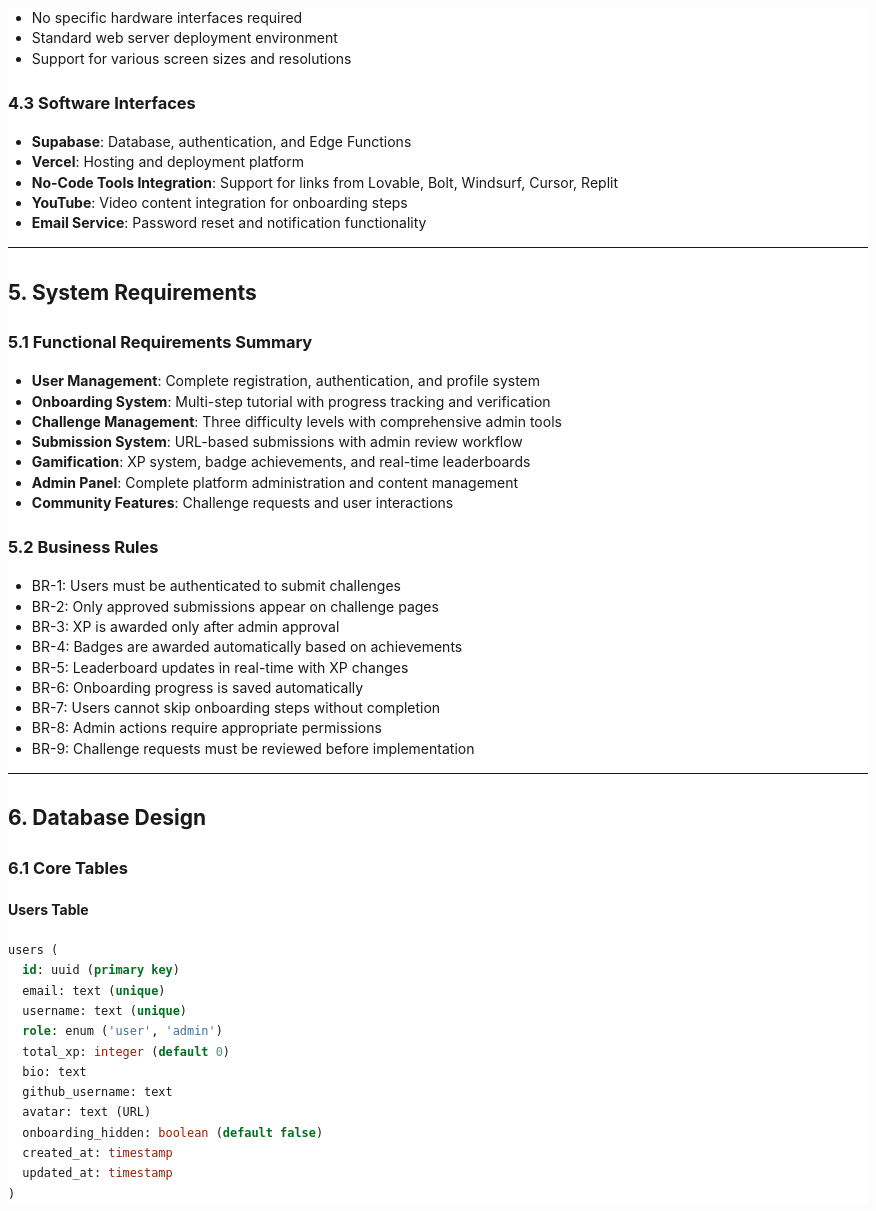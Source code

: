 - No specific hardware interfaces required
- Standard web server deployment environment
- Support for various screen sizes and resolutions

### 4.3 Software Interfaces

- **Supabase**: Database, authentication, and Edge Functions
- **Vercel**: Hosting and deployment platform
- **No-Code Tools Integration**: Support for links from Lovable, Bolt, Windsurf, Cursor, Replit
- **YouTube**: Video content integration for onboarding steps
- **Email Service**: Password reset and notification functionality

---

## 5. System Requirements

### 5.1 Functional Requirements Summary

- **User Management**: Complete registration, authentication, and profile system
- **Onboarding System**: Multi-step tutorial with progress tracking and verification
- **Challenge Management**: Three difficulty levels with comprehensive admin tools
- **Submission System**: URL-based submissions with admin review workflow
- **Gamification**: XP system, badge achievements, and real-time leaderboards
- **Admin Panel**: Complete platform administration and content management
- **Community Features**: Challenge requests and user interactions

### 5.2 Business Rules

- BR-1: Users must be authenticated to submit challenges
- BR-2: Only approved submissions appear on challenge pages
- BR-3: XP is awarded only after admin approval
- BR-4: Badges are awarded automatically based on achievements
- BR-5: Leaderboard updates in real-time with XP changes
- BR-6: Onboarding progress is saved automatically
- BR-7: Users cannot skip onboarding steps without completion
- BR-8: Admin actions require appropriate permissions
- BR-9: Challenge requests must be reviewed before implementation

---

## 6. Database Design

### 6.1 Core Tables

#### Users Table
```sql
users (
  id: uuid (primary key)
  email: text (unique)
  username: text (unique)
  role: enum ('user', 'admin')
  total_xp: integer (default 0)
  bio: text
  github_username: text
  avatar: text (URL)
  onboarding_hidden: boolean (default false)
  created_at: timestamp
  updated_at: timestamp
)
```
